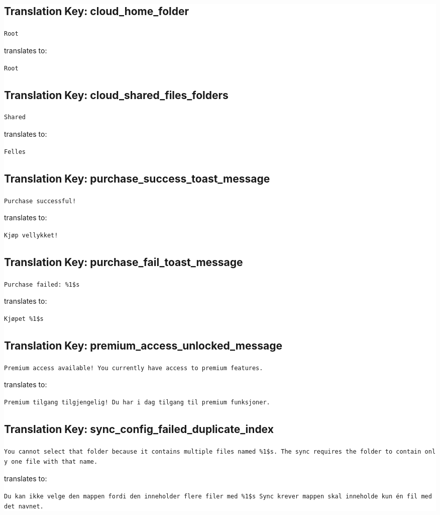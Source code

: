 
## Translation Key: cloud_home_folder
```
Root
```
translates to:
```
Root
```


## Translation Key: cloud_shared_files_folders
```
Shared
```
translates to:
```
Felles
```


## Translation Key: purchase_success_toast_message
```
Purchase successful!
```
translates to:
```
Kjøp vellykket!
```


## Translation Key: purchase_fail_toast_message
```
Purchase failed: %1$s
```
translates to:
```
Kjøpet %1$s
```


## Translation Key: premium_access_unlocked_message
```
Premium access available! You currently have access to premium features.
```
translates to:
```
Premium tilgang tilgjengelig! Du har i dag tilgang til premium funksjoner.
```


## Translation Key: sync_config_failed_duplicate_index
```
You cannot select that folder because it contains multiple files named %1$s. The sync requires the folder to contain only one file with that name.
```
translates to:
```
Du kan ikke velge den mappen fordi den inneholder flere filer med %1$s Sync krever mappen skal inneholde kun én fil med det navnet.
```
